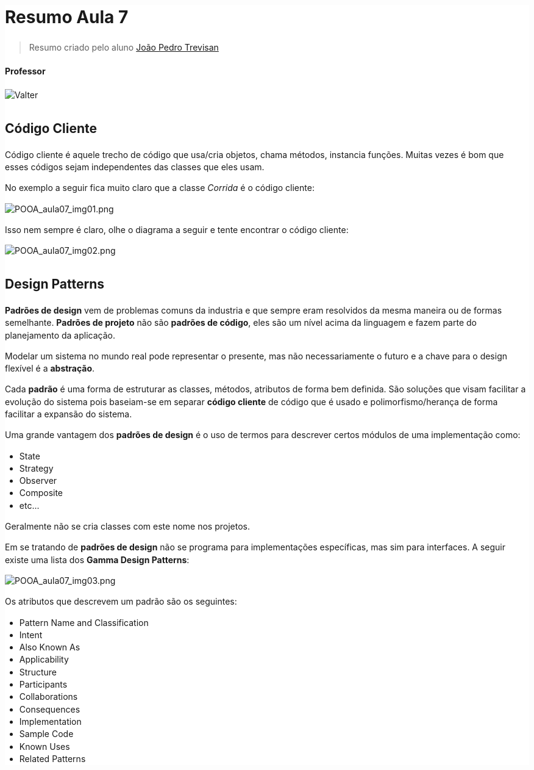 # Resumo Aula 7
> Resumo criado pelo aluno [João Pedro Trevisan](https://www.linkedin.com/in/joao-pedro-trevisan)

#### Professor
![Valter](https://img.shields.io/badge/Valter_Vieira_Camargo-%2300599C.svg?style=for-the-badge&logo=GoogleScholar&logoColor=white)


## Código Cliente
Código cliente é aquele trecho de código que usa/cria objetos, chama métodos, instancia funções. Muitas vezes é bom que esses códigos sejam independentes das classes que eles usam.  

No exemplo a seguir fica muito claro que a classe *Corrida* é o código cliente:

![POOA_aula07_img01.png](https://raw.githubusercontent.com/petbccufscar/.github/main/pet-colab/POOA/POOA_aula07_img01.png)


Isso nem sempre é claro, olhe o diagrama a seguir e tente encontrar o código cliente:

![POOA_aula07_img02.png](https://raw.githubusercontent.com/petbccufscar/.github/main/pet-colab/POOA/POOA_aula07_img02.png)


## Design Patterns
**Padrões de design** vem de problemas comuns da industria e que sempre eram resolvidos da mesma maneira ou de formas semelhante. **Padrões de projeto** não são **padrões de código**, eles são um nível acima da linguagem e fazem parte do planejamento da aplicação. 

Modelar um sistema no mundo real pode representar o presente, mas não necessariamente o futuro e a chave para o design flexível é a **abstração**.

Cada **padrão** é uma forma de estruturar as classes, métodos, atributos de forma bem definida. São soluções que visam facilitar a evolução do sistema pois baseiam-se em separar **código cliente** de código que é usado e polimorfismo/herança de forma facilitar a expansão do sistema.

Uma grande vantagem dos **padrões de design** é o uso de termos para descrever certos módulos de uma implementação como:
+ State
+ Strategy
+ Observer
+ Composite
+ etc...

Geralmente não se cria classes com este nome nos projetos.

Em se tratando de **padrões de design** não se programa para implementações específicas, mas sim para interfaces. A seguir existe uma lista dos **Gamma Design Patterns**:

![POOA_aula07_img03.png](https://raw.githubusercontent.com/petbccufscar/.github/main/pet-colab/POOA/POOA_aula07_img03.png)


Os atributos que descrevem um padrão são os seguintes: 
- Pattern Name and Classification
- Intent
- Also Known As
- Applicability
- Structure
- Participants
- Collaborations
- Consequences 
- Implementation
- Sample Code
- Known Uses  
- Related Patterns
